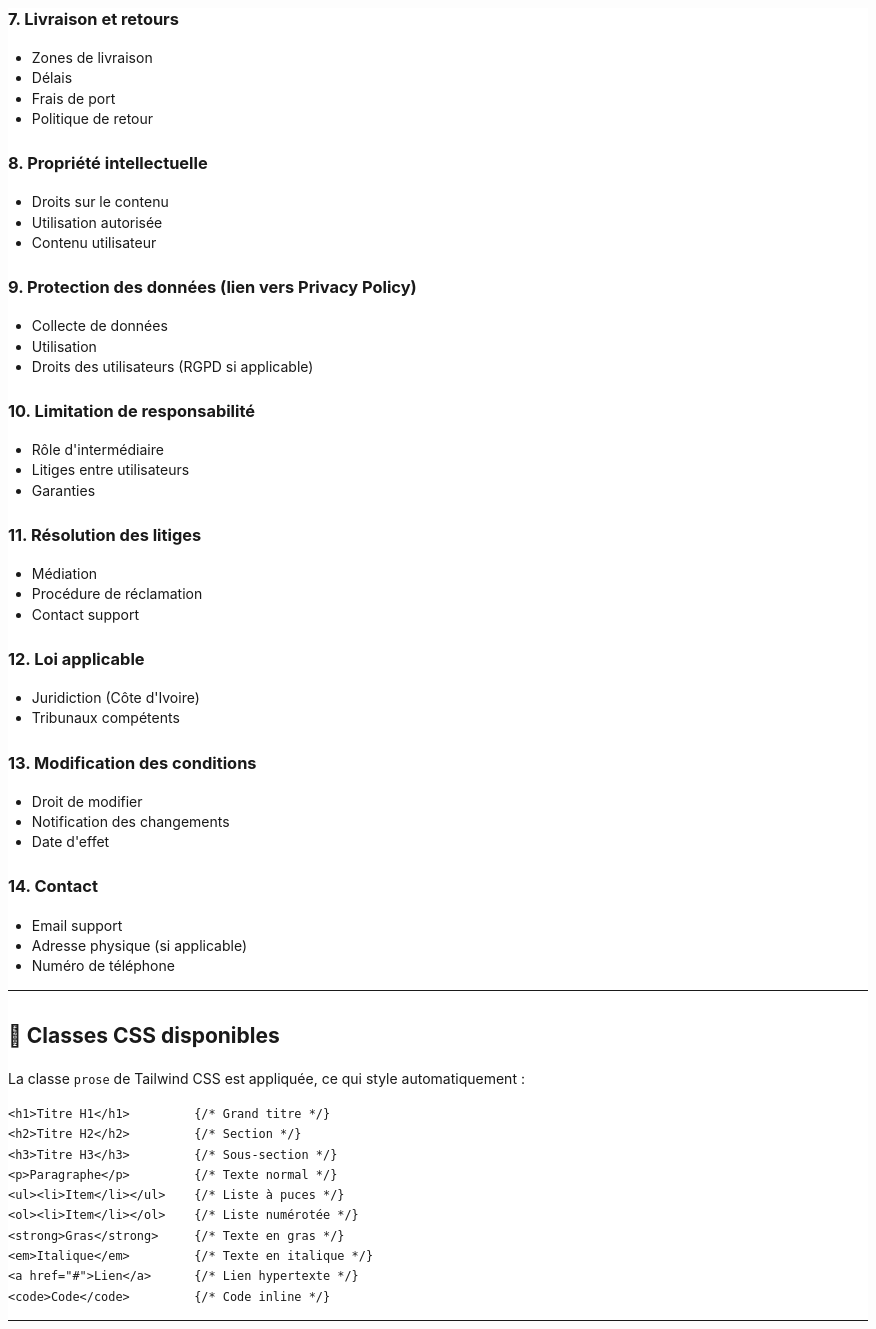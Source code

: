 ### 7. **Livraison et retours**
- Zones de livraison
- Délais
- Frais de port
- Politique de retour

### 8. **Propriété intellectuelle**
- Droits sur le contenu
- Utilisation autorisée
- Contenu utilisateur

### 9. **Protection des données** (lien vers Privacy Policy)
- Collecte de données
- Utilisation
- Droits des utilisateurs (RGPD si applicable)

### 10. **Limitation de responsabilité**
- Rôle d'intermédiaire
- Litiges entre utilisateurs
- Garanties

### 11. **Résolution des litiges**
- Médiation
- Procédure de réclamation
- Contact support

### 12. **Loi applicable**
- Juridiction (Côte d'Ivoire)
- Tribunaux compétents

### 13. **Modification des conditions**
- Droit de modifier
- Notification des changements
- Date d'effet

### 14. **Contact**
- Email support
- Adresse physique (si applicable)
- Numéro de téléphone

---

## 🎨 Classes CSS disponibles

La classe `prose` de Tailwind CSS est appliquée, ce qui style automatiquement :

```tsx
<h1>Titre H1</h1>         {/* Grand titre */}
<h2>Titre H2</h2>         {/* Section */}
<h3>Titre H3</h3>         {/* Sous-section */}
<p>Paragraphe</p>         {/* Texte normal */}
<ul><li>Item</li></ul>    {/* Liste à puces */}
<ol><li>Item</li></ol>    {/* Liste numérotée */}
<strong>Gras</strong>     {/* Texte en gras */}
<em>Italique</em>         {/* Texte en italique */}
<a href="#">Lien</a>      {/* Lien hypertexte */}
<code>Code</code>         {/* Code inline */}
```

---